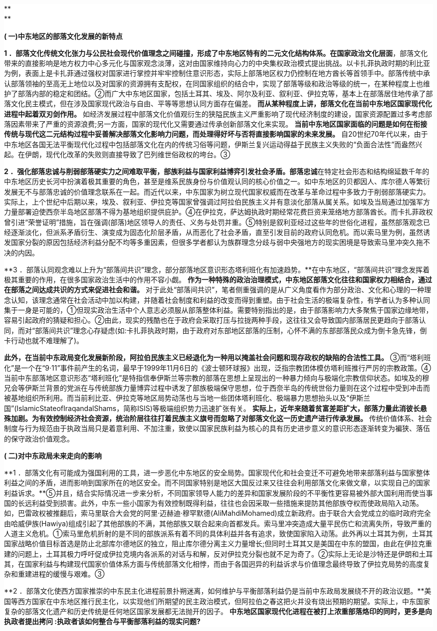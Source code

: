  **  
**

 **( 一)中东地区的部落文化发展的新特点**

 **1
．部落文化传统文化张力与公民社会现代价值理念之间碰撞，形成了中东地区特有的二元文化结构体系。在国家政治文化层面**，部落文化带来的直接影响是地方权力中心多元化与国家观念淡薄，这对由国家维持向心力的中央集权政治模式提出挑战。以卡扎菲执政时期的利比亚为例，表面上是卡扎菲通过强权对国家进行掌控并牢牢控制住意识形态，实际上部落地区权力仍控制在地方酋长等首领手中。部落传统中承认部落领袖的至高无上地位以及对国家的资源拥有支配权，在同国家组织的结合中，实现了部落等级和政治等级的统一，在某种程度上也维护了部落内部的稳定和团结。②而广大中东地区国家，包括土耳其、埃及、阿尔及利亚、叙利亚、伊拉克等，基本上在部落居住地传承了部落文化民主模式，但在涉及国家现代政治与自由、平等等思想认同方面存在偏差。
**而从某种程度上讲，部落文化在当前中东地区国家现代化进程中起着双刃剑作用。**
如经济发展过程中部落文化价值观衍生的狭隘民族主义严重影响了现代经济制度的建设，国家资源配置过多考虑部落因素带来了严重的资源浪费;另一方面，国家的现代化又需要通过传承创新部落文化来实现。
**当前中东地区国家面临的问题是如何在衔接传统与现代这二元结构过程中妥善解决部落文化影响力问题，而处理得好坏与否将直接影响国家的未来发展。**
自20世纪70年代以来，由于中东地区各国无法平衡现代化过程中包括部落文化在内的传统习俗等问题，伊斯兰复兴运动得益于民族主义失败的“负面合法性”而盎然兴起。在伊朗，现代化改革的失败则直接导致了巴列维世俗政权的垮台。③

 **2
．强化部落忠诚与削弱部落硬实力之间难取平衡，部族利益与国家利益博弈引发社会矛盾。部落忠诚**在特定社会形态和结构绵延数千年的中东地区历史长河中扮演着极其重要的角色，甚至是维系民族身份与价值观认同的核心价值之一。如中东地区的贝都因人、库尔德人等繁衍发展无不与部落忠诚的价值理念联系在一起。而近代以来，中东国家为树立现代国家权威而在改革与革命过程中多致力于削弱部落硬实力。实际上，上个世纪中后期以来，埃及、叙利亚、伊拉克等国家曾强调过阿拉伯民族主义并有意淡化部落从属关系。如埃及当局通过加强军方力量部署迫使西奈半岛地区部落不得为基地组织提供庇护。④在伊拉克，萨达姆执政时期经常花费巨资来笼络地方部落酋长。而卡扎菲政权曾引进“荣誉证明”措施，旨在强调(部落)地区领导人的责任、义务与处罚并重。⑤特别是叙利亚经过这些年的世俗化进程，虽然部落观念已经逐渐淡化，但派系矛盾衍生、演变成为固态化阶层矛盾，从而恶化了社会矛盾，直至引发目前的政府认同危机。而以索马里为例，虽然诱发国家分裂的原因包括经济利益分配不均等多重因素，但很多学者都认为族群理念分歧与弱中央强地方的现实困境是导致索马里冲突久拖不决的内因。

 **3
．部落认同观念难以上升为“部落间共识”理念，部分部落地区意识形态塔利班化有加速趋势。**在中东地区，“部落间共识”理念发挥着极其重要的作用，在很多国家政治生活中的作用不容小觑。
**作为一种特殊的政治治理模式，中东地区部落文化往往和国家权力相结合，通过在部落之间达成共识的方式来促进社会和谐。**
对于此处“部落间共识”，笔者侧重强调的是从广义角度看作为部分政治、文化和心理的一种理念认知，该理念通常在社会活动中加以构建，并随着社会制度和利益的改变而得到重塑。由于社会生活的极端复杂性，有学者认为多种认同集于一身是可能的，①但现实政治生活中个人意志必须服从部落整体利益。需要特别指出的是，由于部落影响力大多聚焦于国家边缘地带，容易引起政府的猜疑和担心。②由此，现实的残酷也在于政府会采取打压与拉拢两种手段，这往往又会导致国内部落居民更趋向于部落认同，而对“部落间共识”理念心存疑虑(如:卡扎菲执政时期，由于政府对东部地区部落的压制，心怀不满的东部部落民众成为倒卡急先锋，倒卡行动也就不难理解了)。

 **此外，在当前中东政局变化发展新阶段，阿拉伯民族主义已经退化为一种用以掩盖社会问题和现存政权的缺陷的合法性工具。**
③而“塔利班化”是一个在“9·11”事件前产生的名词，最早于1999年11月6日的《波士顿环球报》出现，泛指宗教团体模仿塔利班推行严厉的宗教政策。④当前中东部落地区意识形态“塔利班化”是特指信奉伊斯兰等宗教的部落在思想上呈现出的一种暴力倾向与极端化宗教信仰状态。如埃及的穆兄会等伊斯兰背景的党派在与传统部族力量博弈过程中诱发了部族极端保守思想，位于西奈半岛的传统世俗力量则在这个过程中受到冲击而被基地组织所利用。而当前利比亚、伊拉克等地区局势动荡也与当地一些团体塔利班化、极端暴力思想抬头以及“伊斯兰国”(IslamicStateofIraqandalShams，简称ISIS)等极端组织势力迅速扩张有关。
**实际上，近年来随着贫富差距扩大，部落力量此消彼长悬殊加剧。为有效控制经济社会资源，统治阶层往往打着民族主义旗号而忽略了对部落文化这一历史遗产进行传承发展。**
传统价值体系、社会制度与行为规范由于执政当局只是着意利用、不加注重，致使以国家民族利益为核心的具有历史进步意义的意识形态逐渐转变为褊狭、落伍的保守政治价值观念。

  

 **( 二)对中东政局未来走向的影响**

 **1
．部落文化有可能成为强国利用的工具，进一步恶化中东地区的安全局势。国家现代化和社会变迁不可避免地带来部落利益与国家整体利益之间的矛盾，进而影响到国家所在的地区安全。而不同国家特别是地区大国反过来又往往会利用部落文化来做文章，以实现自己的国家利益诉求。**⑤并且，结合实际情况进一步来分析，不同国家领导人能力的差异和国家发展阶段的不平衡性更容易被外部大国利用而使当事国的长远利益受到损害。此外，中东一些小国家为有效控制既得利益，往往也会因采取一些措施来提防其他部族夺权而使政局陷入动荡。如，巴雷政权被推翻后，索马里联合大会党的阿里·迈赫迪·穆罕默德(AliMahdiMohamed)成立新政府。由于联合大会党成立的临时政府完全由哈威伊族(Hawiya)组成引起了其他部族的不满，其他部族又联合起来向首都发兵。索马里冲突造成大量平民伤亡和流离失所，导致严重的人道主义危机。①索马里危机折射的是不同的部族派系有着不同的具体利益并各有追求，致使国家陷入动荡。此外再以土耳其为例，土耳其国家战略价值目标首选是防止北部库尔德地区的独立，阻止库尔德分离主义力量增长;但同时土耳其又是美国在中东的盟国，由此在伊拉克重建的问题上，土耳其极力呼吁促成伊拉克境内各派系的对话与和解，反对伊拉克分裂也就不足为奇了。②实际上无论是沙特还是伊朗和土耳其，在国家利益与构建现代国家价值体系方面与传统部落文化相悖，而由于各国迥异的利益诉求与价值理念最终导致了伊拉克局势的高度复杂和重建进程的缓慢与艰难。③

 **2
．部落文化使西方国家推崇的中东民主化进程前景扑朔迷离，如何维护与平衡部落利益仍是当前中东政局发展绕不开的政治议题。**美国等西方国家在中东地区推行民主化，以实现他们所期望的民主政治模式，但阿拉伯之春这把火并没有烧出预期的期望。实际上，中东国家复杂的部落文化遗产和历史传统是任何地区国家发展都无法抛开的因子。
**中东地区国家现代化进程在被打上浓重部落烙印的同时，更多是向执政者提出拷问 :执政者该如何整合与平衡部落利益的现实问题?**
